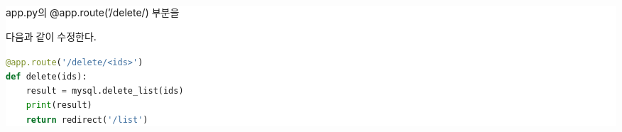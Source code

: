 app.py의 @app.route(’/delete/<ids>) 부분을 

다음과 같이 수정한다.

```python
@app.route('/delete/<ids>')
def delete(ids):
    result = mysql.delete_list(ids)
    print(result)
    return redirect('/list')
```